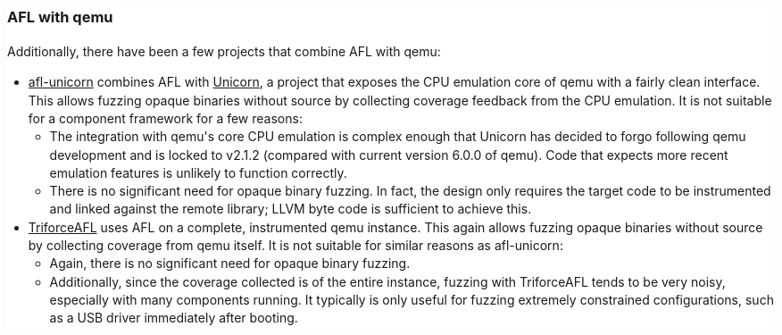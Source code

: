 ### AFL with qemu

Additionally, there have been a few projects that combine AFL with qemu:

* [afl-unicorn][308] combines AFL with [Unicorn][327], a project that exposes
  the CPU emulation core of qemu with a fairly clean interface. This allows
  fuzzing opaque binaries without source by collecting coverage feedback from
  the CPU emulation. It is not suitable for a component framework for a few
  reasons:
  * The integration with qemu's core CPU emulation is complex enough that
    Unicorn has decided to forgo following qemu development and is locked to
    v2.1.2 (compared with current version 6.0.0 of qemu). Code that expects
    more recent emulation features is unlikely to function correctly.
  * There is no significant need for opaque binary fuzzing. In fact, the design
    only requires the target code to be instrumented and linked against the
    remote library; LLVM byte code is sufficient to achieve this.
* [TriforceAFL][314] uses AFL on a complete, instrumented qemu instance. This
  again allows fuzzing opaque binaries without source by collecting coverage
  from qemu itself. It is not suitable for similar reasons as afl-unicorn:
  * Again, there is no significant need for opaque binary fuzzing.
  * Additionally, since the coverage collected is of the entire instance,
    fuzzing with TriforceAFL tends to be very noisy, especially with many
    components running. It typically is only useful for fuzzing extremely
    constrained configurations, such as a USB driver immediately after booting.

[1xx]: # "1xx links refer to a section in this document."
[101]: #motivation
[102]: #ffx_fuzz_host_tool
[103]: #fuzz_manager
[104]: #fuzzer_engine
[106]: #target_adapter
[107]: #instrumented_remote_processes
[108]: #fidl_interfaces
[109]: #data_transfer_protocol
[110]: #stack_unwinding
[111]: #performance
[112]: #security_considerations
[113]: #testing
[114]: #single_service_fidl_fuzzing
[115]: #afl_with_qemu

[2xx]: # "2xx links refer to other Fuchsia documentation."
[201]: /docs/development/build/concepts/build_system/variants.md
[202]: /docs/concepts/components/v2/component_manifests.md#include
[203]: /docs/concepts/components/v2/realms.md
[204]: /docs/concepts/components/v2/topology.md
[205]: /docs/concepts/kernel/concepts.md#events_event_pairs
[206]: /docs/concepts/kernel/concepts.md#message_passing_sockets_and_channels
[207]: /docs/concepts/kernel/concepts.md#shared_memory_virtual_memory_objects_vmos
[208]: /docs/concepts/kernel/exceptions.md
[209]: /docs/contribute/testing/fuzz_testing.md#coverage-guided-fuzzing
[210]: /docs/development/testing/components/test_runner_framework.md
[211]: /docs/development/testing/components/test_runner_framework.md#elf-test-runner
[212]: /docs/development/testing/components/test_runner_framework.md#test-runners
[213]: /docs/development/testing/components/test_runner_framework.md#the_test_manager
[214]: /docs/development/testing/components/integration_testing.md
[215]: /docs/development/build/toolchain.md
[216]: /docs/development/languages
[217]: /docs/development/testing/fuzzing/overview.md
[218]: /docs/development/testing/fuzzing/build-a-fuzzer.md
[219]: /docs/development/testing/fuzzing/fidl-fuzzing.md
[220]: /docs/development/testing/fuzzing/run-a-fuzzer.md
[221]: /docs/development/testing/fuzzing/write-a-fuzzer.md
[222]: /docs/development/tools/ffx/development/plugins.md
[223]: /docs/development/tools/ffx/overview.md

[3xx]: # "3xx links refer to external documentation."
[301]: https://clang.llvm.org/docs/SanitizerCoverage.html
[302]: https://compiler-rt.llvm.org/
[303]: https://datatracker.ietf.org/doc/html/rfc5487
[304]: https://fuchsia.googlesource.com/fuchsia/+/refs/heads/main/src/connectivity/overnet/README.md
[305]: https://github.com/AFLplusplus/AFLplusplus
[306]: https://github.com/AFLplusplus/LibAFL
[307]: https://github.com/AFLplusplus/LibAFL-legacy
[308]: https://github.com/Battelle/afl-unicorn
[309]: https://github.com/google/AFL
[310]: https://github.com/google/AFL/blob/stable/dictionaries/README.dictionaries
[311]: https://github.com/google/honggfuzz/blob/2.4/docs/PersistentFuzzing.md
[312]: https://github.com/llvm/llvm-project/blob/main/compiler-rt/lib/sanitizer_common/sanitizer_fuchsia.cpp
[313]: https://github.com/llvm/llvm-project/tree/main/compiler-rt/test/fuzzer
[314]: https://github.com/nccgroup/TriforceAFL
[315]: https://google.github.io/clusterfuzz/
[316]: https://google.github.io/fuzzbench/
[317]: https://google.github.io/googletest/primer.html
[318]: https://llvm.org/docs/BitCodeFormat.html
[319]: https://llvm.org/docs/LibFuzzer.html
[320]: https://llvm.org/docs/LibFuzzer.html#fuzz-target
[321]: https://llvm.org/doxygen/classllvm_1_1Module.html#details
[322]: https://reviews.llvm.org/D94523
[323]: https://reviews.llvm.org/D94527
[324]: https://reviews.llvm.org/D102447
[325]: https://www.cs.utexas.edu/users/EWD/ewd02xx/EWD249.PDF
[326]: https://www.openssl.org/docs/man1.1.1/man3/SSL_accept.html
[327]: https://www.unicorn-engine.org/


[4xx]: # "4xx links refer to image resources."
[401]: resources/0117_component_fuzzing/cross-process.png
[402]: resources/0117_component_fuzzing/design.png
[403]: resources/0117_component_fuzzing/development.png
[404]: resources/0117_component_fuzzing/in-process.png
[405]: resources/0117_component_fuzzing/libfuzzer.png
[406]: resources/0117_component_fuzzing/single-service.png
[407]: resources/0117_component_fuzzing/taxonomy.png
[408]: resources/0117_component_fuzzing/topology.png


